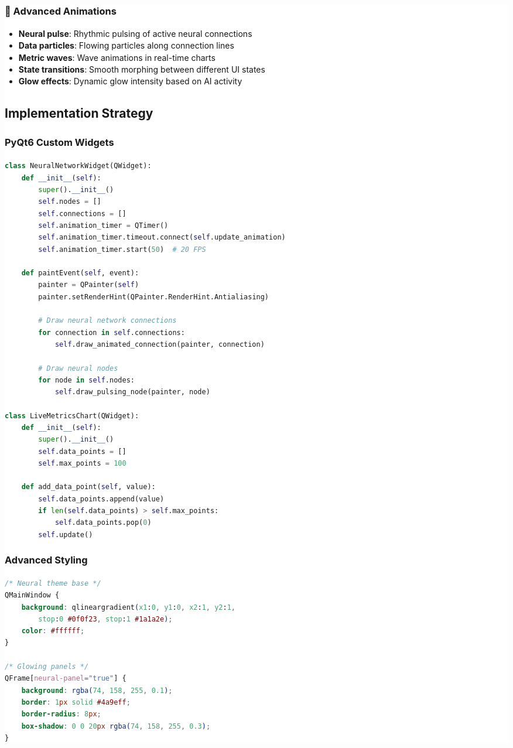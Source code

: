 ### 💫 Advanced Animations
- **Neural pulse**: Rhythmic pulsing of active neural connections
- **Data particles**: Flowing particles along connection lines
- **Metric waves**: Wave animations in real-time charts
- **State transitions**: Smooth morphing between different UI states
- **Glow effects**: Dynamic glow intensity based on AI activity

## Implementation Strategy

### PyQt6 Custom Widgets
```python
class NeuralNetworkWidget(QWidget):
    def __init__(self):
        super().__init__()
        self.nodes = []
        self.connections = []
        self.animation_timer = QTimer()
        self.animation_timer.timeout.connect(self.update_animation)
        self.animation_timer.start(50)  # 20 FPS
    
    def paintEvent(self, event):
        painter = QPainter(self)
        painter.setRenderHint(QPainter.RenderHint.Antialiasing)
        
        # Draw neural network connections
        for connection in self.connections:
            self.draw_animated_connection(painter, connection)
        
        # Draw neural nodes
        for node in self.nodes:
            self.draw_pulsing_node(painter, node)

class LiveMetricsChart(QWidget):
    def __init__(self):
        super().__init__()
        self.data_points = []
        self.max_points = 100
        
    def add_data_point(self, value):
        self.data_points.append(value)
        if len(self.data_points) > self.max_points:
            self.data_points.pop(0)
        self.update()
```

### Advanced Styling
```css
/* Neural theme base */
QMainWindow {
    background: qlineargradient(x1:0, y1:0, x2:1, y2:1,
        stop:0 #0f0f23, stop:1 #1a1a2e);
    color: #ffffff;
}

/* Glowing panels */
QFrame[neural-panel="true"] {
    background: rgba(74, 158, 255, 0.1);
    border: 1px solid #4a9eff;
    border-radius: 8px;
    box-shadow: 0 0 20px rgba(74, 158, 255, 0.3);
}

```